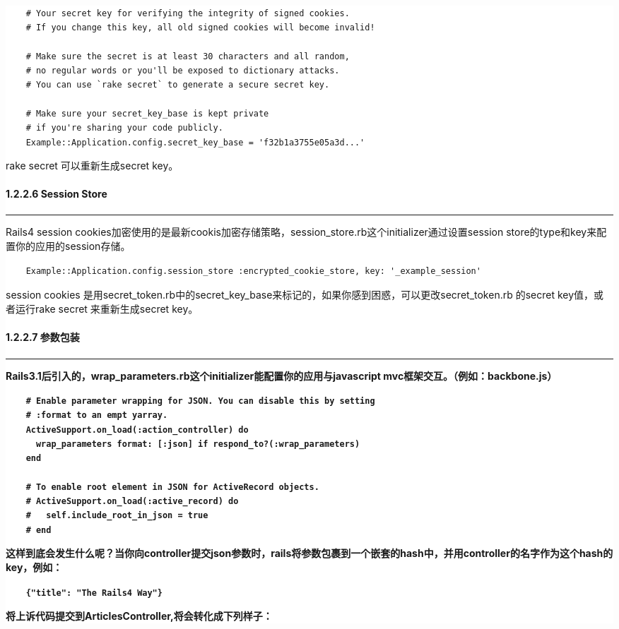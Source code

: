 ``` ru
    # Your secret key for verifying the integrity of signed cookies.
    # If you change this key, all old signed cookies will become invalid!
     
    # Make sure the secret is at least 30 characters and all random,
    # no regular words or you'll be exposed to dictionary attacks.
    # You can use `rake secret` to generate a secure secret key.
     
    # Make sure your secret_key_base is kept private
    # if you're sharing your code publicly.
    Example::Application.config.secret_key_base = 'f32b1a3755e05a3d...'
```

rake secret 可以重新生成secret key。




<h4 id="1.2.2.6">1.2.2.6 Session Store</h4>

------------------------------------------
Rails4 session cookies加密使用的是最新cookis加密存储策略，session_store.rb这个initializer通过设置session store的type和key来配置你的应用的session存储。

``` ru
    Example::Application.config.session_store :encrypted_cookie_store, key: '_example_session'
```

session cookies 是用secret_token.rb中的secret_key_base来标记的，如果你感到困惑，可以更改secret_token.rb 的secret key值，或者运行rake secret 来重新生成secret key。




<h4 id="1.2.2.7">1.2.2.7 参数包装<h4>

-----------------------------------------
Rails3.1后引入的，wrap_parameters.rb这个initializer能配置你的应用与javascript mvc框架交互。（例如：backbone.js）

``` ru
    # Enable parameter wrapping for JSON. You can disable this by setting
    # :format to an empt yarray.
    ActiveSupport.on_load(:action_controller) do
      wrap_parameters format: [:json] if respond_to?(:wrap_parameters)
    end
     
    # To enable root element in JSON for ActiveRecord objects.
    # ActiveSupport.on_load(:active_record) do
    #   self.include_root_in_json = true
    # end
```

这样到底会发生什么呢？当你向controller提交json参数时，rails将参数包裹到一个嵌套的hash中，并用controller的名字作为这个hash的key，例如：

``` ru
    {"title": "The Rails4 Way"}
```

将上诉代码提交到ArticlesController,将会转化成下列样子：
